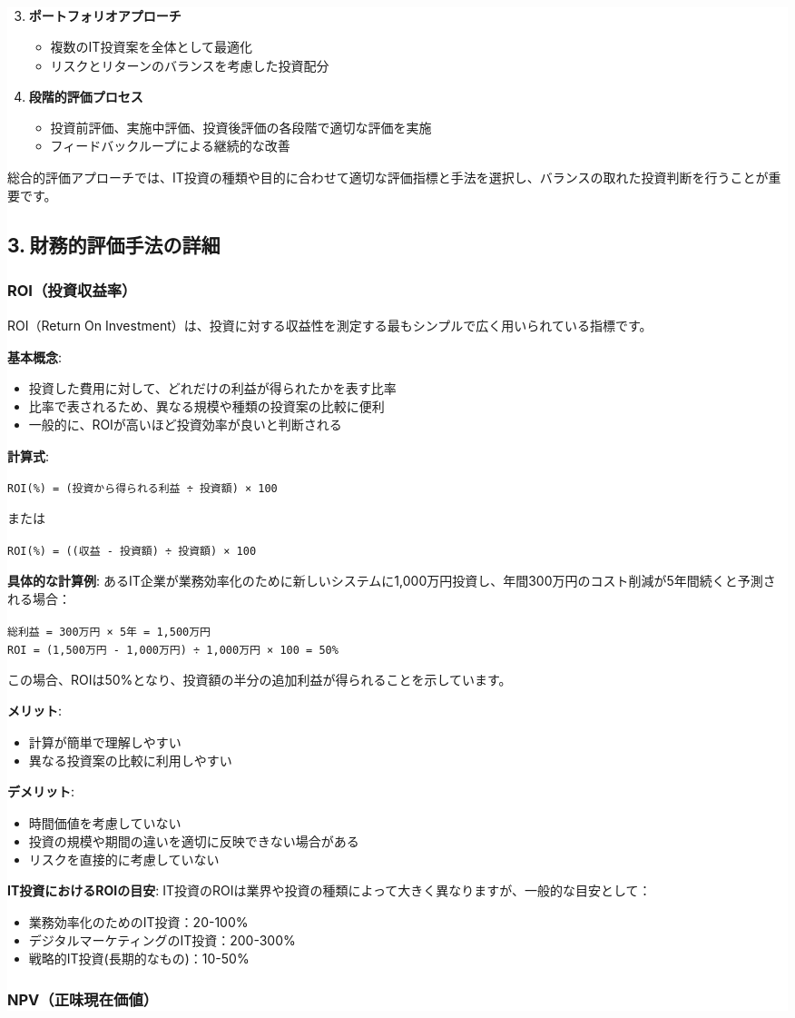 3. **ポートフォリオアプローチ**
   - 複数のIT投資案を全体として最適化
   - リスクとリターンのバランスを考慮した投資配分

4. **段階的評価プロセス**
   - 投資前評価、実施中評価、投資後評価の各段階で適切な評価を実施
   - フィードバックループによる継続的な改善

総合的評価アプローチでは、IT投資の種類や目的に合わせて適切な評価指標と手法を選択し、バランスの取れた投資判断を行うことが重要です。

## 3. 財務的評価手法の詳細

### ROI（投資収益率）

ROI（Return On Investment）は、投資に対する収益性を測定する最もシンプルで広く用いられている指標です。

**基本概念**:
- 投資した費用に対して、どれだけの利益が得られたかを表す比率
- 比率で表されるため、異なる規模や種類の投資案の比較に便利
- 一般的に、ROIが高いほど投資効率が良いと判断される

**計算式**:
```
ROI(%) = (投資から得られる利益 ÷ 投資額) × 100
```

または

```
ROI(%) = ((収益 - 投資額) ÷ 投資額) × 100
```

**具体的な計算例**:
あるIT企業が業務効率化のために新しいシステムに1,000万円投資し、年間300万円のコスト削減が5年間続くと予測される場合：

```
総利益 = 300万円 × 5年 = 1,500万円
ROI = (1,500万円 - 1,000万円) ÷ 1,000万円 × 100 = 50%
```

この場合、ROIは50%となり、投資額の半分の追加利益が得られることを示しています。

**メリット**:
- 計算が簡単で理解しやすい
- 異なる投資案の比較に利用しやすい

**デメリット**:
- 時間価値を考慮していない
- 投資の規模や期間の違いを適切に反映できない場合がある
- リスクを直接的に考慮していない

**IT投資におけるROIの目安**:
IT投資のROIは業界や投資の種類によって大きく異なりますが、一般的な目安として：
- 業務効率化のためのIT投資：20-100%
- デジタルマーケティングのIT投資：200-300%
- 戦略的IT投資(長期的なもの)：10-50%

### NPV（正味現在価値）
